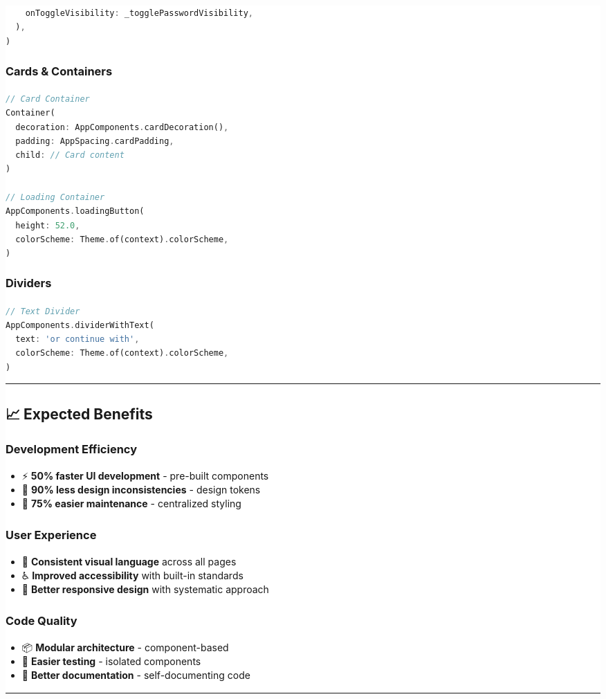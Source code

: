 ```dart
    onToggleVisibility: _togglePasswordVisibility,
  ),
)
```

### **Cards & Containers**

```dart
// Card Container
Container(
  decoration: AppComponents.cardDecoration(),
  padding: AppSpacing.cardPadding,
  child: // Card content
)

// Loading Container
AppComponents.loadingButton(
  height: 52.0,
  colorScheme: Theme.of(context).colorScheme,
)
```

### **Dividers**

```dart
// Text Divider
AppComponents.dividerWithText(
  text: 'or continue with',
  colorScheme: Theme.of(context).colorScheme,
)
```

---

## 📈 **Expected Benefits**

### **Development Efficiency**

- ⚡ **50% faster UI development** - pre-built components
- 🎯 **90% less design inconsistencies** - design tokens
- 🔧 **75% easier maintenance** - centralized styling

### **User Experience**

- 🎨 **Consistent visual language** across all pages
- ♿ **Improved accessibility** with built-in standards
- 📱 **Better responsive design** with systematic approach

### **Code Quality**

- 📦 **Modular architecture** - component-based
- 🧪 **Easier testing** - isolated components
- 📝 **Better documentation** - self-documenting code

---